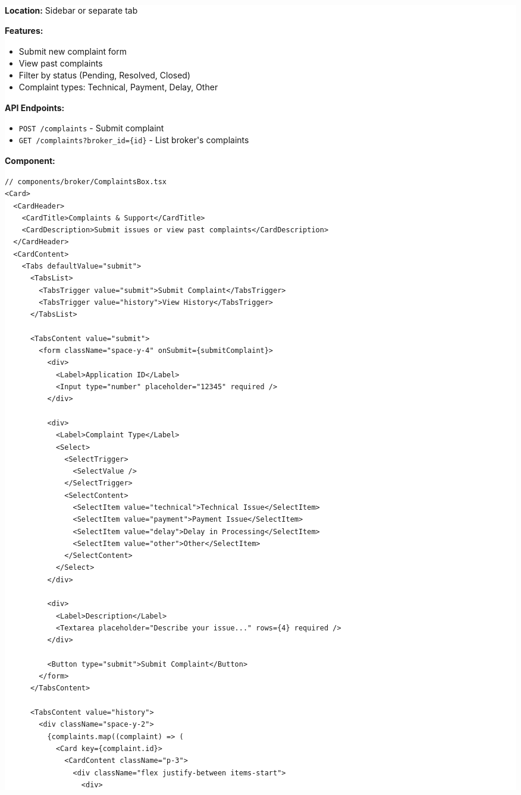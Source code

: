 **Location:** Sidebar or separate tab

**Features:**
- Submit new complaint form
- View past complaints
- Filter by status (Pending, Resolved, Closed)
- Complaint types: Technical, Payment, Delay, Other

**API Endpoints:**
- `POST /complaints` - Submit complaint
- `GET /complaints?broker_id={id}` - List broker's complaints

**Component:**
```tsx
// components/broker/ComplaintsBox.tsx
<Card>
  <CardHeader>
    <CardTitle>Complaints & Support</CardTitle>
    <CardDescription>Submit issues or view past complaints</CardDescription>
  </CardHeader>
  <CardContent>
    <Tabs defaultValue="submit">
      <TabsList>
        <TabsTrigger value="submit">Submit Complaint</TabsTrigger>
        <TabsTrigger value="history">View History</TabsTrigger>
      </TabsList>

      <TabsContent value="submit">
        <form className="space-y-4" onSubmit={submitComplaint}>
          <div>
            <Label>Application ID</Label>
            <Input type="number" placeholder="12345" required />
          </div>

          <div>
            <Label>Complaint Type</Label>
            <Select>
              <SelectTrigger>
                <SelectValue />
              </SelectTrigger>
              <SelectContent>
                <SelectItem value="technical">Technical Issue</SelectItem>
                <SelectItem value="payment">Payment Issue</SelectItem>
                <SelectItem value="delay">Delay in Processing</SelectItem>
                <SelectItem value="other">Other</SelectItem>
              </SelectContent>
            </Select>
          </div>

          <div>
            <Label>Description</Label>
            <Textarea placeholder="Describe your issue..." rows={4} required />
          </div>

          <Button type="submit">Submit Complaint</Button>
        </form>
      </TabsContent>

      <TabsContent value="history">
        <div className="space-y-2">
          {complaints.map((complaint) => (
            <Card key={complaint.id}>
              <CardContent className="p-3">
                <div className="flex justify-between items-start">
                  <div>
```